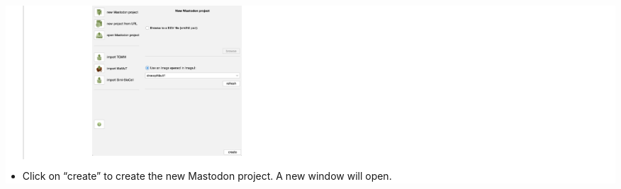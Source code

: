 > <img src="images/lab07/image2.png" style="width:3.91146in;height:2.20594in" />

- Click on “create” to create the new Mastodon project. A new window
  will open.
